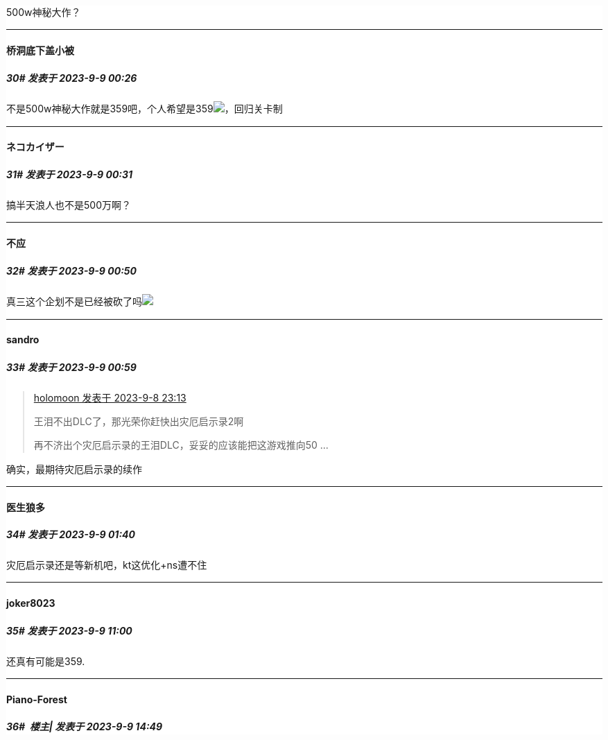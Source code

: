 500w神秘大作？

*****

####  桥洞底下盖小被  
##### 30#       发表于 2023-9-9 00:26

不是500w神秘大作就是359吧，个人希望是359<img src="https://static.saraba1st.com/image/smiley/face2017/125.png" referrerpolicy="no-referrer">，回归关卡制


*****

####  ネコカイザー  
##### 31#       发表于 2023-9-9 00:31

搞半天浪人也不是500万啊？

*****

####  不应  
##### 32#       发表于 2023-9-9 00:50

真三这个企划不是已经被砍了吗<img src="https://static.saraba1st.com/image/smiley/face2017/067.png" referrerpolicy="no-referrer">

*****

####  sandro  
##### 33#       发表于 2023-9-9 00:59

<blockquote><a href="httphttps://bbs.saraba1st.com/2b/forum.php?mod=redirect&amp;goto=findpost&amp;pid=62340616&amp;ptid=2151946" target="_blank">holomoon 发表于 2023-9-8 23:13</a>

王泪不出DLC了，那光荣你赶快出灾厄启示录2啊

再不济出个灾厄启示录的王泪DLC，妥妥的应该能把这游戏推向50 ...</blockquote>
确实，最期待灾厄启示录的续作

*****

####  医生狼多  
##### 34#       发表于 2023-9-9 01:40

灾厄启示录还是等新机吧，kt这优化+ns遭不住

*****

####  joker8023  
##### 35#       发表于 2023-9-9 11:00

还真有可能是359.

*****

####  Piano-Forest  
##### 36#         楼主| 发表于 2023-9-9 14:49
